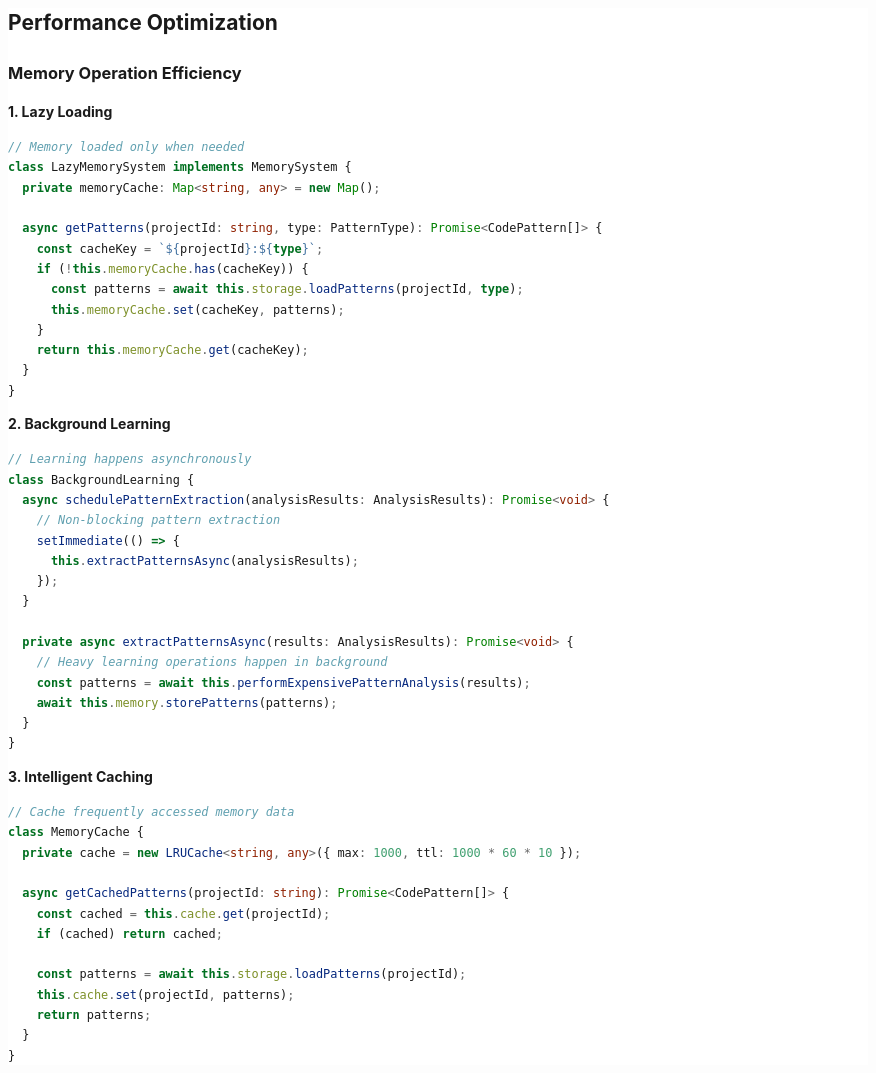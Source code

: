 ## Performance Optimization

### Memory Operation Efficiency

**1. Lazy Loading**
```typescript
// Memory loaded only when needed
class LazyMemorySystem implements MemorySystem {
  private memoryCache: Map<string, any> = new Map();
  
  async getPatterns(projectId: string, type: PatternType): Promise<CodePattern[]> {
    const cacheKey = `${projectId}:${type}`;
    if (!this.memoryCache.has(cacheKey)) {
      const patterns = await this.storage.loadPatterns(projectId, type);
      this.memoryCache.set(cacheKey, patterns);
    }
    return this.memoryCache.get(cacheKey);
  }
}
```

**2. Background Learning**
```typescript
// Learning happens asynchronously
class BackgroundLearning {
  async schedulePatternExtraction(analysisResults: AnalysisResults): Promise<void> {
    // Non-blocking pattern extraction
    setImmediate(() => {
      this.extractPatternsAsync(analysisResults);
    });
  }
  
  private async extractPatternsAsync(results: AnalysisResults): Promise<void> {
    // Heavy learning operations happen in background
    const patterns = await this.performExpensivePatternAnalysis(results);
    await this.memory.storePatterns(patterns);
  }
}
```

**3. Intelligent Caching**
```typescript
// Cache frequently accessed memory data
class MemoryCache {
  private cache = new LRUCache<string, any>({ max: 1000, ttl: 1000 * 60 * 10 });
  
  async getCachedPatterns(projectId: string): Promise<CodePattern[]> {
    const cached = this.cache.get(projectId);
    if (cached) return cached;
    
    const patterns = await this.storage.loadPatterns(projectId);
    this.cache.set(projectId, patterns);
    return patterns;
  }
}
```
